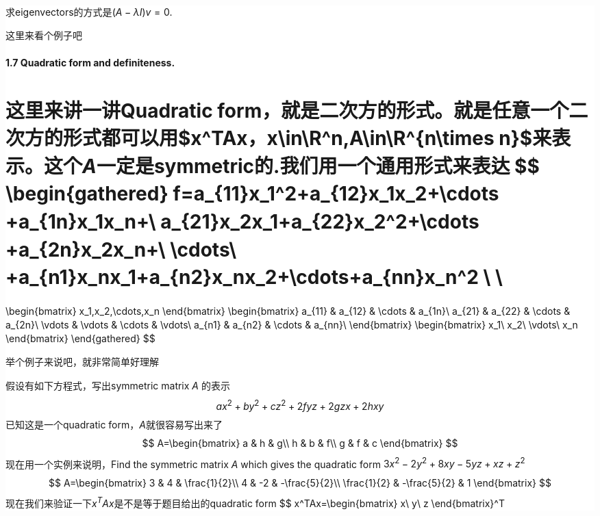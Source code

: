   求eigenvectors的方式是$(A-\lambda I)v=0$.

   这里来看个例子吧
   
   
   
   

#### 1.7	Quadratic form and definiteness.

这里来讲一讲Quadratic form，就是二次方的形式。就是任意一个二次方的形式都可以用$x^TAx，x\in\R^n,A\in\R^{n\times n}$来表示。这个$A$​​一定是symmetric的.我们用一个通用形式来表达
$$
\begin{gathered}
f=a_{11}x_1^2+a_{12}x_1x_2+\cdots +a_{1n}x_1x_n+\\
a_{21}x_2x_1+a_{22}x_2^2+\cdots +a_{2n}x_2x_n+\\ \cdots\\
+a_{n1}x_nx_1+a_{n2}x_nx_2+\cdots+a_{nn}x_n^2
\\
\\
=
\begin{bmatrix}
x_1,x_2,\cdots,x_n
\end{bmatrix}
\begin{bmatrix}
a_{11} & a_{12} & \cdots & a_{1n}\\
a_{21} & a_{22} & \cdots & a_{2n}\\
\vdots & \vdots & \cdots & \vdots\\
a_{n1} & a_{n2} & \cdots & a_{nn}\\
\end{bmatrix}
\begin{bmatrix}
x_1\\
x_2\\
\vdots\\
x_n
\end{bmatrix}
\end{gathered}
$$


举个例子来说吧，就非常简单好理解

假设有如下方程式，写出symmetric matrix $A$​ 的表示
$$
ax^2+by^2+cz^2+2fyz+2gzx+2hxy
$$
已知这是一个quadratic form，$A$就很容易写出来了
$$
A=\begin{bmatrix}
a & h & g\\
h & b & f\\
g & f & c
\end{bmatrix}
$$
现在用一个实例来说明，Find the symmetric matrix $A$ which gives the quadratic form $3x^2-2y^2+8xy-5yz+xz+z^2$
$$
A=\begin{bmatrix}
3 & 4 & \frac{1}{2}\\
4 & -2 & -\frac{5}{2}\\
\frac{1}{2} & -\frac{5}{2} & 1
\end{bmatrix}
$$
现在我们来验证一下$x^TAx$是不是等于题目给出的quadratic form
$$
x^TAx=\begin{bmatrix}
x\\
y\\
z
\end{bmatrix}^T